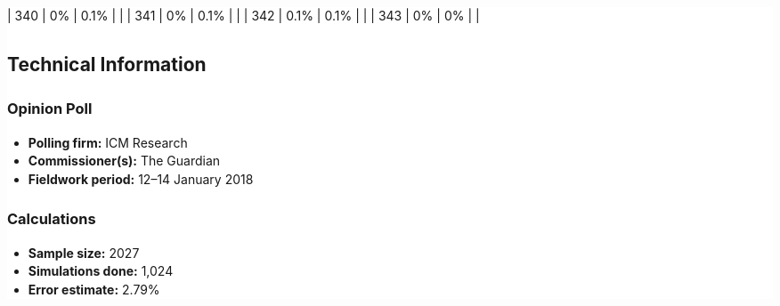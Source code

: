 | 340 | 0% | 0.1% |  |
| 341 | 0% | 0.1% |  |
| 342 | 0.1% | 0.1% |  |
| 343 | 0% | 0% |  |


## Technical Information

### Opinion Poll

+ **Polling firm:** ICM Research
+ **Commissioner(s):** The Guardian
+ **Fieldwork period:** 12–14 January 2018

### Calculations

+ **Sample size:** 2027
+ **Simulations done:** 1,024
+ **Error estimate:** 2.79%

